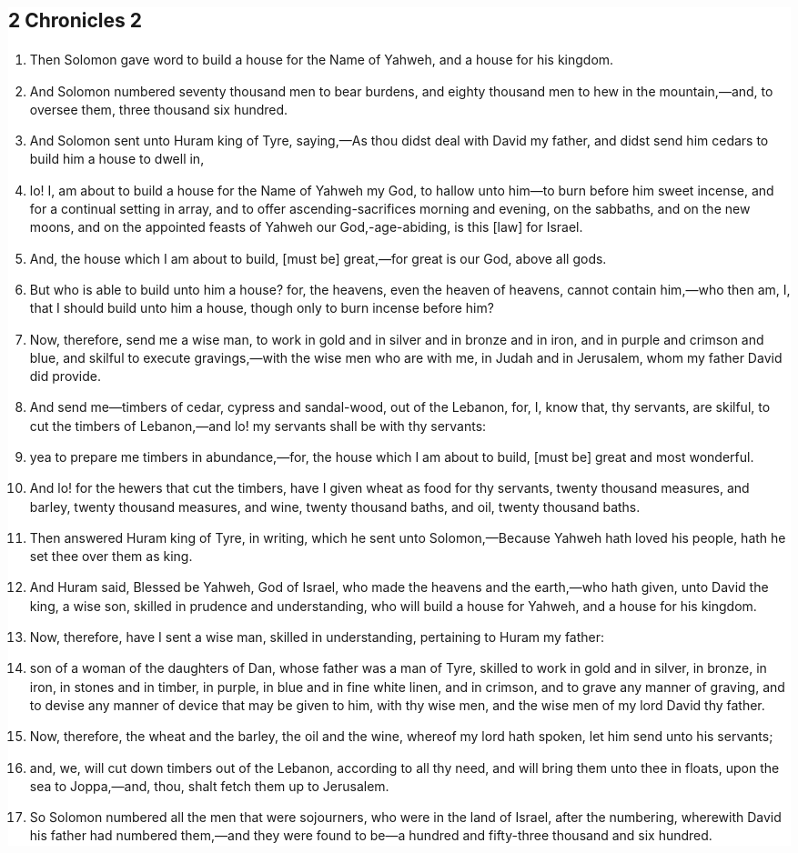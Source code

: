 ## 2 Chronicles 2

1. Then Solomon gave word to build a house for the Name of Yahweh, and a house for his kingdom.

2. And Solomon numbered seventy thousand men to bear burdens, and eighty thousand men to hew in the mountain,—and, to oversee them, three thousand six hundred.

3. And Solomon sent unto Huram king of Tyre, saying,—As thou didst deal with David my father, and didst send him cedars to build him a house to dwell in,

4. lo! I, am about to build a house for the Name of Yahweh my God, to hallow unto him—to burn before him sweet incense, and for a continual setting in array, and to offer ascending-sacrifices morning and evening, on the sabbaths, and on the new moons, and on the appointed feasts of Yahweh our God,-age-abiding, is this [law] for Israel.

5. And, the house which I am about to build, [must be] great,—for great is our God, above all gods.

6. But who is able to build unto him a house? for, the heavens, even the heaven of heavens, cannot contain him,—who then am, I, that I should build unto him a house, though only to burn incense before him?

7. Now, therefore, send me a wise man, to work in gold and in silver and in bronze and in iron, and in purple and crimson and blue, and skilful to execute gravings,—with the wise men who are with me, in Judah and in Jerusalem, whom my father David did provide.

8. And send me—timbers of cedar, cypress and sandal-wood, out of the Lebanon, for, I, know that, thy servants, are skilful, to cut the timbers of Lebanon,—and lo! my servants shall be with thy servants:

9. yea to prepare me timbers in abundance,—for, the house which I am about to build, [must be] great and most wonderful.

10. And lo! for the hewers that cut the timbers, have I given wheat as food for thy servants, twenty thousand measures, and barley, twenty thousand measures, and wine, twenty thousand baths, and oil, twenty thousand baths. 

11.  Then answered Huram king of Tyre, in writing, which he sent unto Solomon,—Because Yahweh hath loved his people, hath he set thee over them as king.

12. And Huram said, Blessed be Yahweh, God of Israel, who made the heavens and the earth,—who hath given, unto David the king, a wise son, skilled in prudence and understanding, who will build a house for Yahweh, and a house for his kingdom.

13. Now, therefore, have I sent a wise man, skilled in understanding, pertaining to Huram my father:

14. son of a woman of the daughters of Dan, whose father was a man of Tyre, skilled to work in gold and in silver, in bronze, in iron, in stones and in timber, in purple, in blue and in fine white linen, and in crimson, and to grave any manner of graving, and to devise any manner of device that may be given to him, with thy wise men, and the wise men of my lord David thy father.

15. Now, therefore, the wheat and the barley, the oil and the wine, whereof my lord hath spoken, let him send unto his servants;

16. and, we, will cut down timbers out of the Lebanon, according to all thy need, and will bring them unto thee in floats, upon the sea to Joppa,—and, thou, shalt fetch them up to Jerusalem.

17. So Solomon numbered all the men that were sojourners, who were in the land of Israel, after the numbering, wherewith David his father had numbered them,—and they were found to be—a hundred and fifty-three thousand and six hundred.
